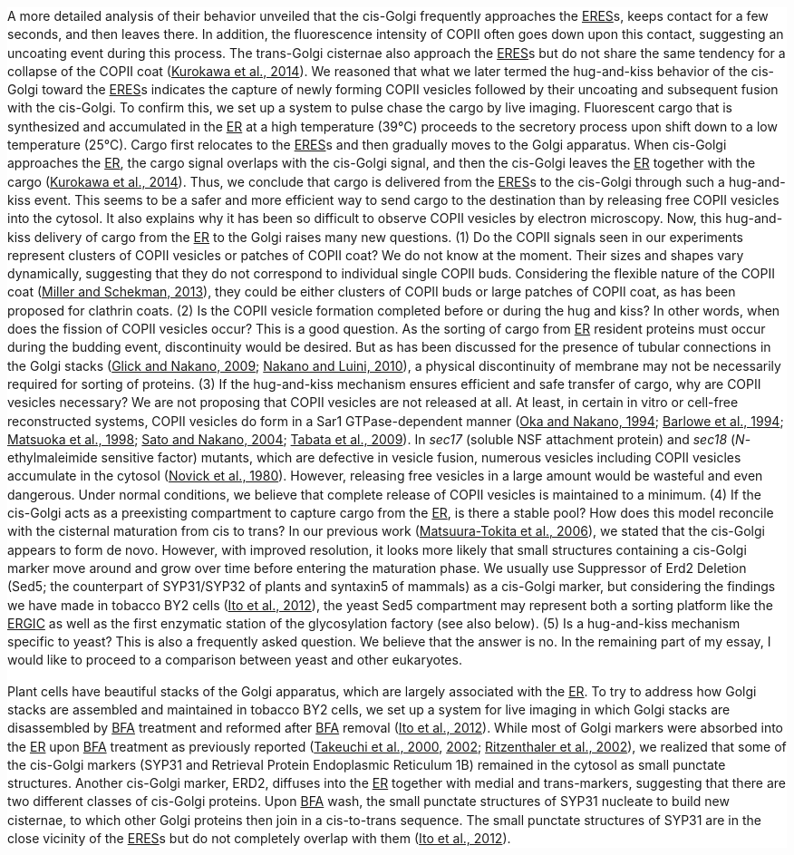 A more detailed analysis of their behavior unveiled that the cis-Golgi frequently approaches the [ERES](#def2)s, keeps contact for a few seconds, and then leaves there. In addition, the fluorescence intensity of COPII often goes down upon this contact, suggesting an uncoating event during this process. The trans-Golgi cisternae also approach the [ERES](#def2)s but do not share the same tendency for a collapse of the COPII coat ([Kurokawa et al., 2014](#bib36)). We reasoned that what we later termed the hug-and-kiss behavior of the cis-Golgi toward the [ERES](#def2)s indicates the capture of newly forming COPII vesicles followed by their uncoating and subsequent fusion with the cis-Golgi. To confirm this, we set up a system to pulse chase the cargo by live imaging. Fluorescent cargo that is synthesized and accumulated in the [ER](#def1) at a high temperature (39°C) proceeds to the secretory process upon shift down to a low temperature (25°C). Cargo first relocates to the [ERES](#def2)s and then gradually moves to the Golgi apparatus. When cis-Golgi approaches the [ER](#def1), the cargo signal overlaps with the cis-Golgi signal, and then the cis-Golgi leaves the [ER](#def1) together with the cargo ([Kurokawa et al., 2014](#bib36)). Thus, we conclude that cargo is delivered from the [ERES](#def2)s to the cis-Golgi through such a hug-and-kiss event. This seems to be a safer and more efficient way to send cargo to the destination than by releasing free COPII vesicles into the cytosol. It also explains why it has been so difficult to observe COPII vesicles by electron microscopy. Now, this hug-and-kiss delivery of cargo from the [ER](#def1) to the Golgi raises many new questions. (1) Do the COPII signals seen in our experiments represent clusters of COPII vesicles or patches of COPII coat? We do not know at the moment. Their sizes and shapes vary dynamically, suggesting that they do not correspond to individual single COPII buds. Considering the flexible nature of the COPII coat ([Miller and Schekman, 2013](#bib47)), they could be either clusters of COPII buds or large patches of COPII coat, as has been proposed for clathrin coats. (2) Is the COPII vesicle formation completed before or during the hug and kiss? In other words, when does the fission of COPII vesicles occur? This is a good question. As the sorting of cargo from [ER](#def1) resident proteins must occur during the budding event, discontinuity would be desired. But as has been discussed for the presence of tubular connections in the Golgi stacks ([Glick and Nakano, 2009](#bib18); [Nakano and Luini, 2010](#bib53)), a physical discontinuity of membrane may not be necessarily required for sorting of proteins. (3) If the hug-and-kiss mechanism ensures efficient and safe transfer of cargo, why are COPII vesicles necessary? We are not proposing that COPII vesicles are not released at all. At least, in certain in vitro or cell-free reconstructed systems, COPII vesicles do form in a Sar1 GTPase-dependent manner ([Oka and Nakano, 1994](#bib56); [Barlowe et al., 1994](#bib5); [Matsuoka et al., 1998](#bib45); [Sato and Nakano, 2004](#bib67); [Tabata et al., 2009](#bib80)). In *sec17* (soluble NSF attachment protein) and *sec18* (*N*-ethylmaleimide sensitive factor) mutants, which are defective in vesicle fusion, numerous vesicles including COPII vesicles accumulate in the cytosol ([Novick et al., 1980](#bib55)). However, releasing free vesicles in a large amount would be wasteful and even dangerous. Under normal conditions, we believe that complete release of COPII vesicles is maintained to a minimum. (4) If the cis-Golgi acts as a preexisting compartment to capture cargo from the [ER](#def1), is there a stable pool? How does this model reconcile with the cisternal maturation from cis to trans? In our previous work ([Matsuura-Tokita et al., 2006](#bib46)), we stated that the cis-Golgi appears to form de novo. However, with improved resolution, it looks more likely that small structures containing a cis-Golgi marker move around and grow over time before entering the maturation phase. We usually use Suppressor of Erd2 Deletion (Sed5; the counterpart of SYP31/SYP32 of plants and syntaxin5 of mammals) as a cis-Golgi marker, but considering the findings we have made in tobacco BY2 cells ([Ito et al., 2012](#bib31)), the yeast Sed5 compartment may represent both a sorting platform like the [ERGIC](#def3) as well as the first enzymatic station of the glycosylation factory (see also below). (5) Is a hug-and-kiss mechanism specific to yeast? This is also a frequently asked question. We believe that the answer is no. In the remaining part of my essay, I would like to proceed to a comparison between yeast and other eukaryotes.

Plant cells have beautiful stacks of the Golgi apparatus, which are largely associated with the [ER](#def1). To try to address how Golgi stacks are assembled and maintained in tobacco BY2 cells, we set up a system for live imaging in which Golgi stacks are disassembled by [BFA](#def4) treatment and reformed after [BFA](#def4) removal ([Ito et al., 2012](#bib31)). While most of Golgi markers were absorbed into the [ER](#def1) upon [BFA](#def4) treatment as previously reported ([Takeuchi et al., 2000](#bib82), [2002](#bib83); [Ritzenthaler et al., 2002](#bib64)), we realized that some of the cis-Golgi markers (SYP31 and Retrieval Protein Endoplasmic Reticulum 1B) remained in the cytosol as small punctate structures. Another cis-Golgi marker, ERD2, diffuses into the [ER](#def1) together with medial and trans-markers, suggesting that there are two different classes of cis-Golgi proteins. Upon [BFA](#def4) wash, the small punctate structures of SYP31 nucleate to build new cisternae, to which other Golgi proteins then join in a cis-to-trans sequence. The small punctate structures of SYP31 are in the close vicinity of the [ERES](#def2)s but do not completely overlap with them ([Ito et al., 2012](#bib31)).
